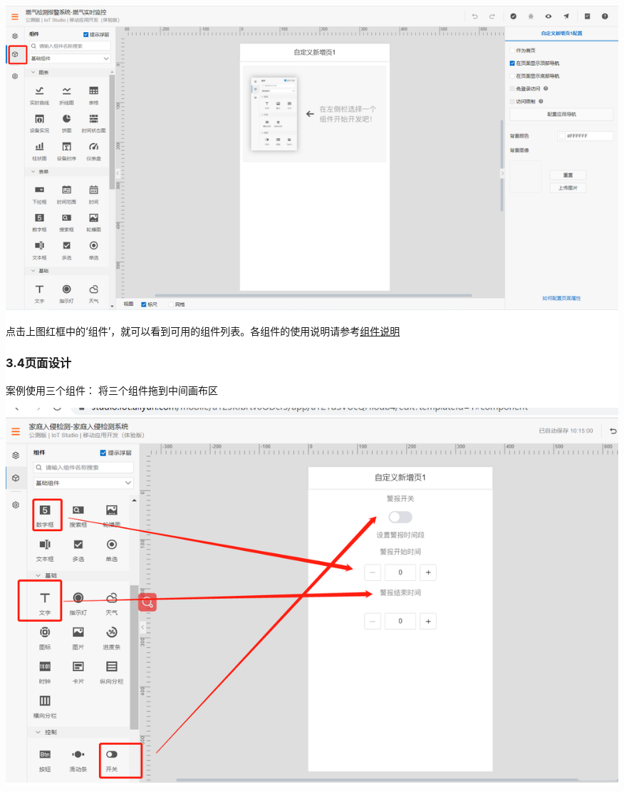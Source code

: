 <div align="center">
<img src=./../../../images\506家庭入侵报警系统\in17.png width=100%/>
</div>
 
点击上图红框中的‘组件’，就可以看到可用的组件列表。各组件的使用说明请参考[组件说明](https://help.aliyun.com/document_detail/181886.html)
### 3.4页面设计
案例使用三个组件：
将三个组件拖到中间画布区
<div align="center">
<img src=./../../../images\506家庭入侵报警系统\in18.png width=100%/>
</div>
 
